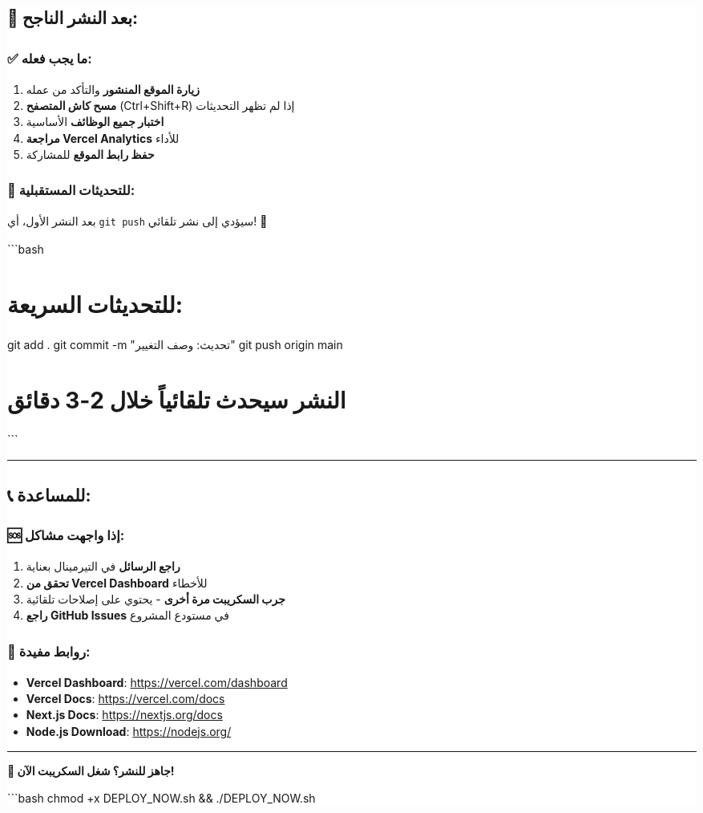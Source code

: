 
## 🎯 بعد النشر الناجح:

### ✅ ما يجب فعله:
1. **زيارة الموقع المنشور** والتأكد من عمله
2. **مسح كاش المتصفح** (Ctrl+Shift+R) إذا لم تظهر التحديثات
3. **اختبار جميع الوظائف** الأساسية
4. **مراجعة Vercel Analytics** للأداء
5. **حفظ رابط الموقع** للمشاركة

### 🔄 للتحديثات المستقبلية:
بعد النشر الأول، أي `git push` سيؤدي إلى نشر تلقائي! 🎯

\`\`\`bash
# للتحديثات السريعة:
git add .
git commit -m "تحديث: وصف التغيير"
git push origin main
# النشر سيحدث تلقائياً خلال 2-3 دقائق
\`\`\`

---

## 📞 للمساعدة:

### 🆘 إذا واجهت مشاكل:
1. **راجع الرسائل** في التيرمينال بعناية
2. **تحقق من Vercel Dashboard** للأخطاء
3. **جرب السكريبت مرة أخرى** - يحتوي على إصلاحات تلقائية
4. **راجع GitHub Issues** في مستودع المشروع

### 🔗 روابط مفيدة:
- **Vercel Dashboard**: https://vercel.com/dashboard
- **Vercel Docs**: https://vercel.com/docs
- **Next.js Docs**: https://nextjs.org/docs
- **Node.js Download**: https://nodejs.org/

---

**🚀 جاهز للنشر؟ شغل السكريبت الآن!**

\`\`\`bash
chmod +x DEPLOY_NOW.sh && ./DEPLOY_NOW.sh

